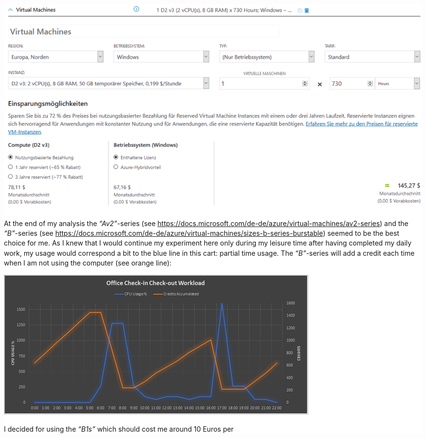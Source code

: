 ![](./media/image29.png)

At the end of my analysis the *“Av2”*-series (see
<https://docs.microsoft.com/de-de/azure/virtual-machines/av2-series>)
and the *“B”*-series (see
<https://docs.microsoft.com/de-de/azure/virtual-machines/sizes-b-series-burstable>)
seemed to be the best choice for me. As I knew that I would continue my
experiment here only during my leisure time after having completed my
daily work, my usage would correspond a bit to the blue line in this
cart: partial time usage. The *“B”*-series will add a credit each time
when I am not using the computer (see orange line):

![Diagramm der stündlichen Datenverkehrsdaten](./media/image30.png)

I decided for using the *“B1s”* which should cost me around 10 Euros per